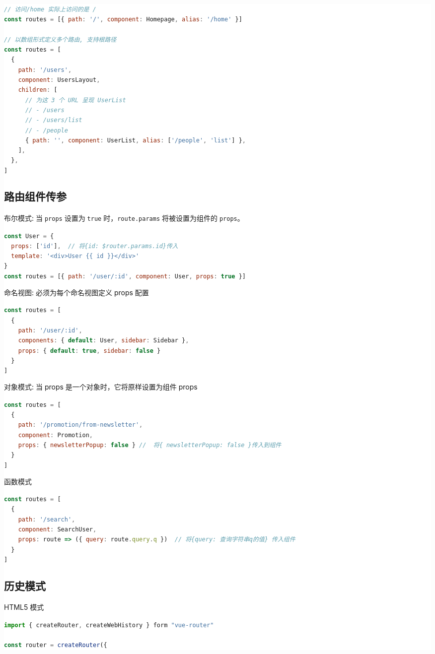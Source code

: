 ```js
// 访问/home 实际上访问的是 /
const routes = [{ path: '/', component: Homepage, alias: '/home' }]

// 以数组形式定义多个路由, 支持根路径
const routes = [
  {
    path: '/users',
    component: UsersLayout,
    children: [
      // 为这 3 个 URL 呈现 UserList
      // - /users
      // - /users/list
      // - /people
      { path: '', component: UserList, alias: ['/people', 'list'] },
    ],
  },
]
```
## 路由组件传参
布尔模式: 当 `props` 设置为 `true` 时，`route.params` 将被设置为组件的 `props`。
```js
const User = {
  props: ['id'],  // 将{id: $router.params.id}传入
  template: '<div>User {{ id }}</div>'
}
const routes = [{ path: '/user/:id', component: User, props: true }]
```
命名视图: 必须为每个命名视图定义 props 配置
```js
const routes = [
  {
    path: '/user/:id',
    components: { default: User, sidebar: Sidebar },
    props: { default: true, sidebar: false }
  }
]
```
对象模式: 当 props 是一个对象时，它将原样设置为组件 props
```js
const routes = [
  {
    path: '/promotion/from-newsletter',
    component: Promotion,
    props: { newsletterPopup: false } //  将{ newsletterPopup: false }传入到组件
  }
]
```
函数模式
```js
const routes = [
  {
    path: '/search',
    component: SearchUser,
    props: route => ({ query: route.query.q })  // 将{query: 查询字符串q的值} 传入组件
  }
]
```
## 历史模式
HTML5 模式
```js
import { createRouter, createWebHistory } form "vue-router"

const router = createRouter({
```